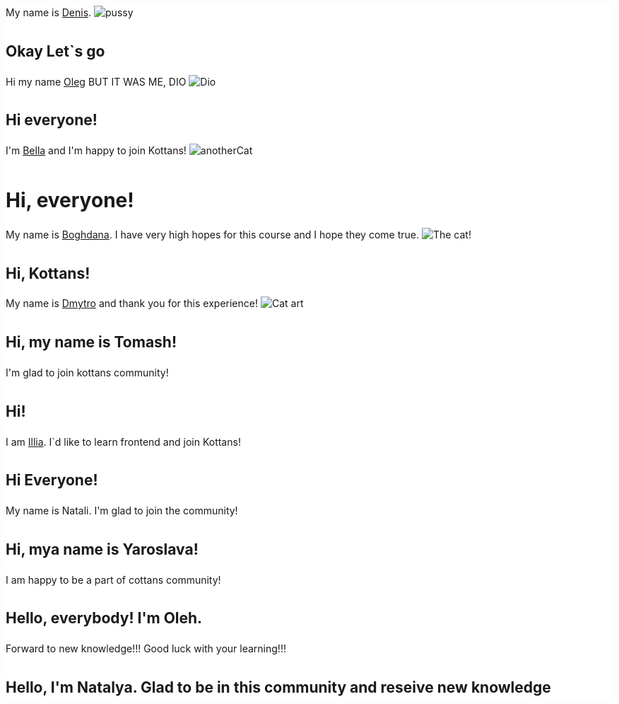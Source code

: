 My name is [Denis](https://github.com/denismaysov/kottans-frontend.git).
![pussy](https://upload.wikimedia.org/wikipedia/commons/thumb/e/e1/British_blue_2009_%28cropped%29.jpg/1200px-British_blue_2009_%28cropped%29.jpg)

## Okay Let`s go

Hi my name [Oleg](https://github.com/Kelar-r/kottans-frontend.git) BUT IT WAS ME, DIO
![Dio](./assets/images/DIO.jpg)

## Hi everyone!

I'm [Bella](https://github.com/the-darkesttt) and I'm happy to join Kottans!
![anotherCat](assets/images/cat_meme.jpg)

# Hi, everyone!

My name is [Boghdana](https://github.com/Erudaberi). I have very high hopes for this course and I hope they come true.
![The cat!](https://i.pinimg.com/originals/17/8e/dc/178edca885e2b1cb061c128c8cedf30c.jpg)

## Hi, Kottans!

My name is [Dmytro](https://github.com/DmytroMukhin) and thank you for this experience!
![Cat art](./assets/images/cat-developer.jpg)

## Hi, my name is Tomash!

I'm glad to join kottans community!

## Hi!

I am [Illia](https://github.com/illyaillya). I`d like to learn frontend and join Kottans!

## Hi Everyone!

My name is Natali. I'm glad to join the community!



## Hi, mya name is Yaroslava!
I am happy to be a part of cottans community!

## Hello, everybody! I'm Oleh.
Forward to new knowledge!!!
Good luck with your learning!!!

## Hello, I'm Natalya. Glad to be in this community and reseive new knowledge
